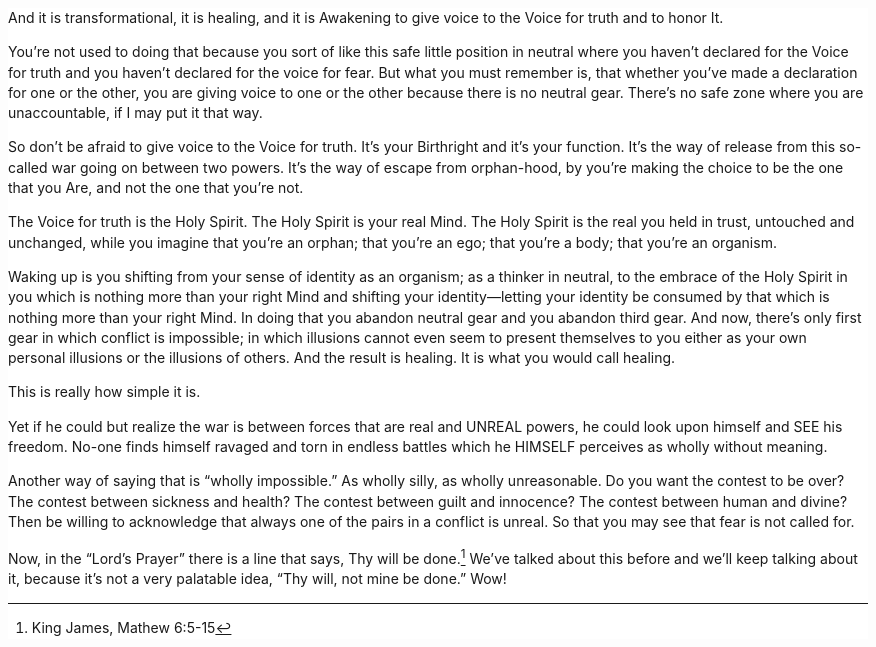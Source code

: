 And it is transformational, it is healing, and it is Awakening to give
voice to the Voice for truth and to honor It.

You&rsquo;re not used to doing that because you sort of like this safe
little position in neutral where you haven&rsquo;t declared for the
Voice for truth and you haven&rsquo;t declared for the voice for fear.
But what you must remember is, that whether you&rsquo;ve made a
declaration for one or the other, you are giving voice to one or the
other because there is no neutral gear. There&rsquo;s no safe zone where
you are unaccountable, if I may put it that way.

So don&rsquo;t be afraid to give voice to the Voice for truth.
It&rsquo;s your Birthright and it&rsquo;s your function. It&rsquo;s the
way of release from this so-called war going on between two powers.
It&rsquo;s the way of escape from orphan-hood, by you&rsquo;re making
the choice to be the one that you Are, and not the one that you&rsquo;re
not.

The Voice for truth is the Holy Spirit. The Holy Spirit is your real
Mind. The Holy Spirit is the real you held in trust, untouched and
unchanged, while you imagine that you&rsquo;re an orphan; that
you&rsquo;re an ego; that you&rsquo;re a body; that you&rsquo;re an
organism.

Waking up is you shifting from your sense of identity as an organism; as
a thinker in neutral, to the embrace of the Holy Spirit in you which is
nothing more than your right Mind and shifting your
identity&mdash;letting your identity be consumed by that which is
nothing more than your right Mind. In doing that you abandon neutral
gear and you abandon third gear. And now, there&rsquo;s only first gear
in which conflict is impossible; in which illusions cannot even seem to
present themselves to you either as your own personal illusions or the
illusions of others. And the result is healing. It is what you would
call healing.

This is really how simple it is.

<div markdown="1" class="well book">
Yet if he could but realize the war is between forces that are real and
UNREAL powers, he could look upon himself and SEE his freedom. No-one
finds himself ravaged and torn in endless battles which he HIMSELF
perceives as wholly without meaning.
</div>

Another way of saying that is &ldquo;wholly impossible.&rdquo; As wholly
silly, as wholly unreasonable. Do you want the contest to be over? The
contest between sickness and health? The contest between guilt and
innocence? The contest between human and divine? Then be willing to
acknowledge that always one of the pairs in a conflict is unreal. So 
that you may see that fear is not called for.

Now, in the &ldquo;Lord&rsquo;s Prayer&rdquo; there is a line that says,
Thy will be done.[^2] We&rsquo;ve talked about this before and we&rsquo;ll
keep talking about it, because it&rsquo;s not a very palatable idea,
&ldquo;Thy will, not mine be done.&rdquo; Wow!


[^1]: T13.4 The Guarantee of Heaven
[^2]: King James, Mathew 6:5-15
